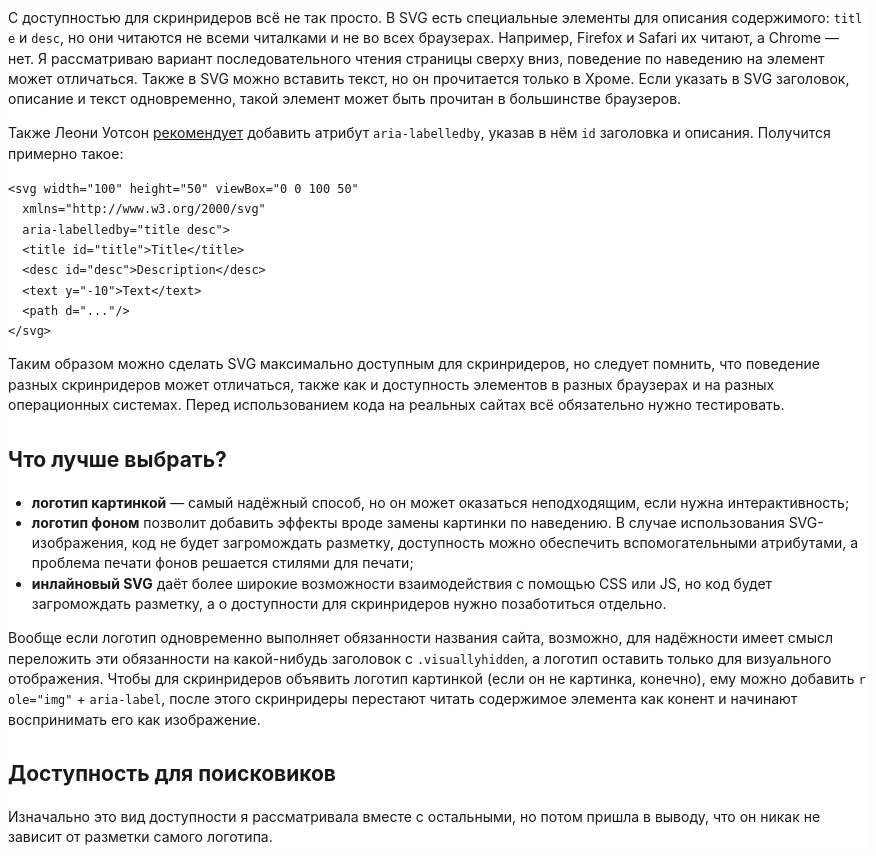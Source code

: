 С доступностью для скринридеров всё не так просто. В SVG есть специальные элементы для описания содержимого: <code>title</code> и <code>desc</code>, но они читаются не всеми читалками и не во всех браузерах. Например, Firefox и Safari их читают, а Chrome — нет. Я рассматриваю вариант последовательного чтения страницы сверху вниз, поведение по наведению на элемент может отличаться. Также в SVG можно вставить текст, но он прочитается только в Хроме. Если указать в SVG заголовок, описание и текст одновременно, такой элемент может быть прочитан в большинстве браузеров.

Также Леони Уотсон <a href="https://www.sitepoint.com/tips-accessible-svg/">рекомендует</a> добавить атрибут <code>aria-labelledby</code>, указав в нём <code>id</code> заголовка и описания. Получится примерно такое:

```markup
<svg width="100" height="50" viewBox="0 0 100 50"
  xmlns="http://www.w3.org/2000/svg"
  aria-labelledby="title desc">
  <title id="title">Title</title>
  <desc id="desc">Description</desc>
  <text y="-10">Text</text>
  <path d="..."/>
</svg>
```

Таким образом можно сделать SVG максимально доступным для скринридеров, но следует помнить, что поведение разных скринридеров может отличаться, также как и доступность элементов в разных браузерах и на разных операционных системах. Перед использованием кода на реальных сайтах всё обязательно нужно тестировать.

<h2 id="choice">Что лучше выбрать?</h2>

<ul>
    <li>
        <b>логотип картинкой</b> — cамый надёжный способ, но он может оказаться неподходящим, если нужна интерактивность;
    </li>
    <li>
        <b>логотип фоном</b> позволит добавить эффекты вроде замены картинки по наведению. В случае использования SVG-изображения, код не будет загромождать разметку, доступность можно обеспечить вспомогательными атрибутами, а проблема печати фонов решается стилями для печати;
    </li>
    <li>
        <b>инлайновый SVG</b> даёт более широкие возможности взаимодействия с помощью CSS или JS, но код будет загромождать разметку, а о доступности для скринридеров нужно позаботиться отдельно.
    </li>
</ul>

Вообще если логотип одновременно выполняет обязанности названия сайта, возможно, для надёжности имеет смысл переложить эти обязанности на какой-нибудь заголовок с <code>.visuallyhidden</code>, а логотип оставить только для визуального отображения. Чтобы для скринридеров объявить логотип картинкой (если он не картинка, конечно), ему можно добавить <code>role="img"</code> + <code>aria-label</code>, после этого скринридеры перестают читать содержимое элемента как конент и начинают воспринимать его как изображение.

<h2 id="accessibility-for-search">Доступность для поисковиков</h2>

Изначально это вид доступности я рассматривала вместе с остальными, но потом пришла в выводу, что он никак не зависит от разметки самого логотипа.
